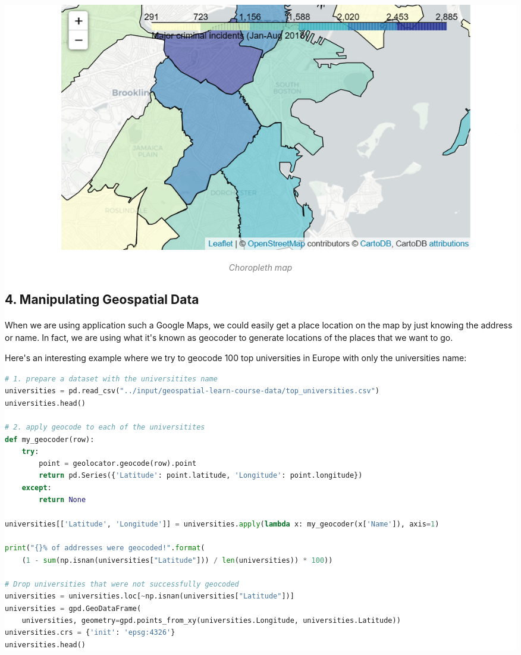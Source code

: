 <center><img src="images/img6.png"  class = "center"/></center>
<p style="text-align: center; color:grey;"><i>Choropleth map</i></p>

## 4. Manipulating Geospatial Data
When we are using application such a Google Maps, we could easily get a place location on the map by just knowing the address or name. In fact, we are using what it's known as geocoder to generate locations of the places that we want to go. 

Here's an interesting example where we try to geocode 100 top universities in Europe with only the universities name:
```py
# 1. prepare a dataset with the universitites name
universities = pd.read_csv("../input/geospatial-learn-course-data/top_universities.csv")
universities.head()

# 2. apply geocode to each of the universitites
def my_geocoder(row):
    try:
        point = geolocator.geocode(row).point
        return pd.Series({'Latitude': point.latitude, 'Longitude': point.longitude})
    except:
        return None

universities[['Latitude', 'Longitude']] = universities.apply(lambda x: my_geocoder(x['Name']), axis=1)

print("{}% of addresses were geocoded!".format(
    (1 - sum(np.isnan(universities["Latitude"])) / len(universities)) * 100))

# Drop universities that were not successfully geocoded
universities = universities.loc[~np.isnan(universities["Latitude"])]
universities = gpd.GeoDataFrame(
    universities, geometry=gpd.points_from_xy(universities.Longitude, universities.Latitude))
universities.crs = {'init': 'epsg:4326'}
universities.head()
```
